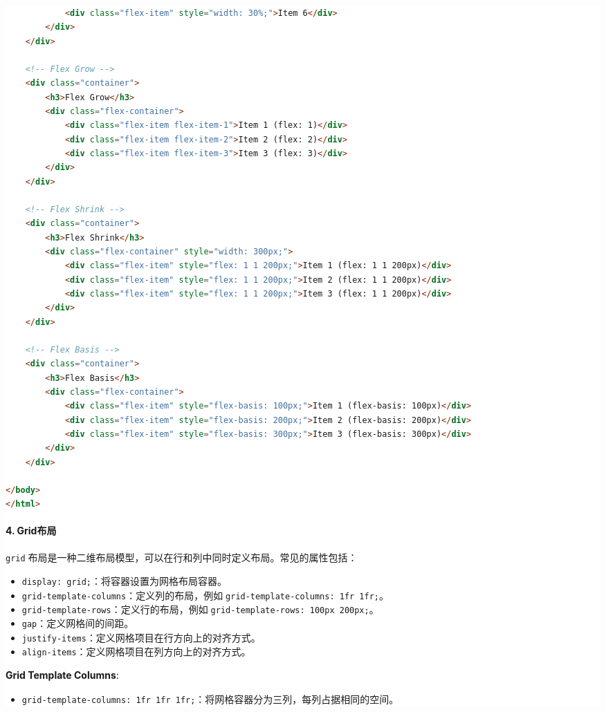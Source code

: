 ```html
            <div class="flex-item" style="width: 30%;">Item 6</div>
        </div>
    </div>

    <!-- Flex Grow -->
    <div class="container">
        <h3>Flex Grow</h3>
        <div class="flex-container">
            <div class="flex-item flex-item-1">Item 1 (flex: 1)</div>
            <div class="flex-item flex-item-2">Item 2 (flex: 2)</div>
            <div class="flex-item flex-item-3">Item 3 (flex: 3)</div>
        </div>
    </div>

    <!-- Flex Shrink -->
    <div class="container">
        <h3>Flex Shrink</h3>
        <div class="flex-container" style="width: 300px;">
            <div class="flex-item" style="flex: 1 1 200px;">Item 1 (flex: 1 1 200px)</div>
            <div class="flex-item" style="flex: 1 1 200px;">Item 2 (flex: 1 1 200px)</div>
            <div class="flex-item" style="flex: 1 1 200px;">Item 3 (flex: 1 1 200px)</div>
        </div>
    </div>

    <!-- Flex Basis -->
    <div class="container">
        <h3>Flex Basis</h3>
        <div class="flex-container">
            <div class="flex-item" style="flex-basis: 100px;">Item 1 (flex-basis: 100px)</div>
            <div class="flex-item" style="flex-basis: 200px;">Item 2 (flex-basis: 200px)</div>
            <div class="flex-item" style="flex-basis: 300px;">Item 3 (flex-basis: 300px)</div>
        </div>
    </div>

</body>
</html>
```

#### 4. Grid布局

`grid` 布局是一种二维布局模型，可以在行和列中同时定义布局。常见的属性包括：

- `display: grid;`：将容器设置为网格布局容器。
- `grid-template-columns`：定义列的布局，例如 `grid-template-columns: 1fr 1fr;`。
- `grid-template-rows`：定义行的布局，例如 `grid-template-rows: 100px 200px;`。
- `gap`：定义网格间的间距。
- `justify-items`：定义网格项目在行方向上的对齐方式。
- `align-items`：定义网格项目在列方向上的对齐方式。

**Grid Template Columns**:

- `grid-template-columns: 1fr 1fr 1fr;`：将网格容器分为三列，每列占据相同的空间。
